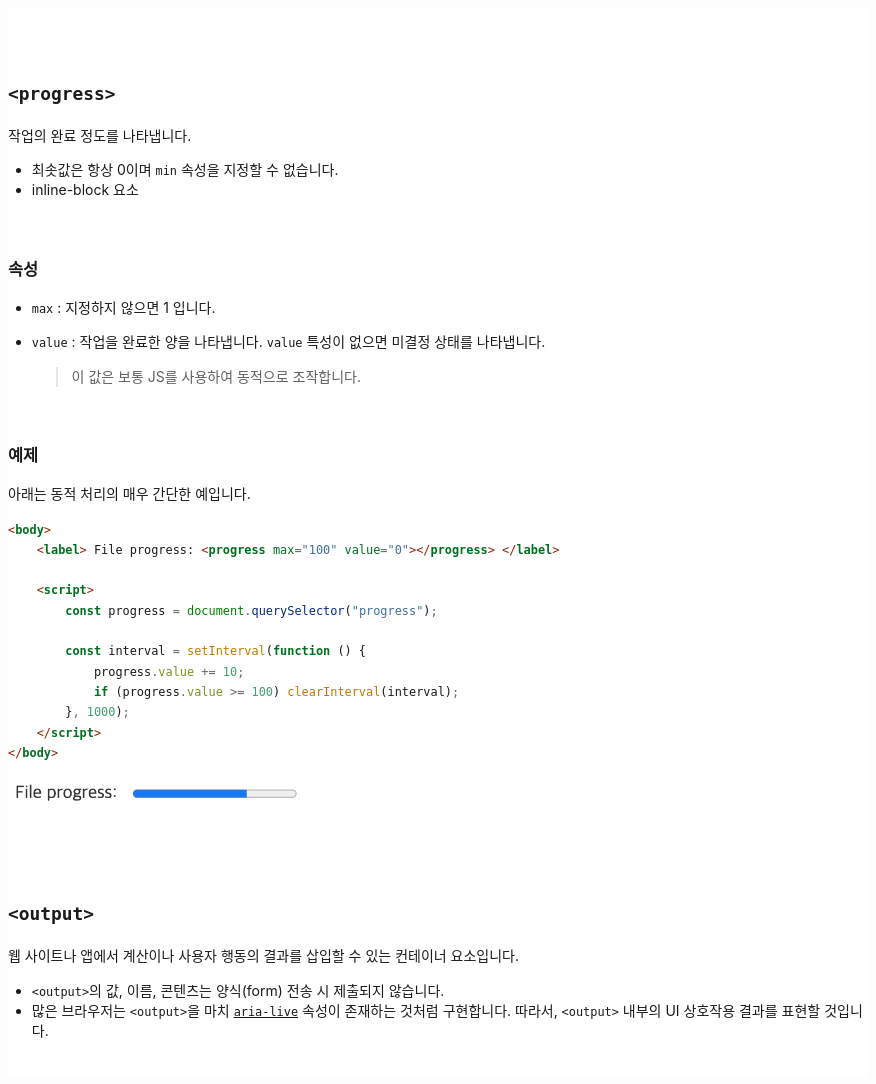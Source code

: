 <br /><br />

## `<progress>`
작업의 완료 정도를 나타냅니다.

- 최솟값은 항상 0이며 `min` 속성을 지정할 수 없습니다.
- inline-block 요소

<br />

### 속성
- `max` : 지정하지 않으면 1 입니다.
- `value` : 작업을 완료한 양을 나타냅니다. `value` 특성이 없으면 미결정 상태를 나타냅니다.

    > 이 값은 보통 JS를 사용하여 동적으로 조작합니다.

<br />

### 예제
아래는 동적 처리의 매우 간단한 예입니다.

```html
<body>
	<label> File progress: <progress max="100" value="0"></progress> </label>

	<script>
		const progress = document.querySelector("progress");

		const interval = setInterval(function () {
			progress.value += 10;
			if (progress.value >= 100) clearInterval(interval);
		}, 1000);
	</script>
</body>
```

<img src="../assets/progress.png" alt="progress 요소 예제 이미지" width="300">

<br /><br />

## `<output>`
웹 사이트나 앱에서 계산이나 사용자 행동의 결과를 삽입할 수 있는 컨테이너 요소입니다.

- `<output>`의 값, 이름, 콘텐츠는 양식(form) 전송 시 제출되지 않습니다.
- 많은 브라우저는 `<output>`을 마치 [`aria-live`](https://developers.google.com/web/fundamentals/accessibility/semantics-aria/hiding-and-updating-content?hl=ko) 속성이 존재하는 것처럼 구현합니다.
따라서, `<output>` 내부의 UI 상호작용 결과를 표현할 것입니다.

<br />
